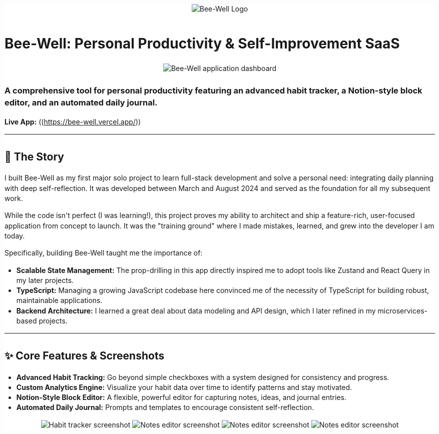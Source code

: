 <p align="center">
  <img src="https://yydxbfiibfjsxowspgiq.supabase.co/storage/v1/object/public/bee-well/logo.png" alt="Bee-Well Logo" width="150"/>
</p>

# Bee-Well: Personal Productivity & Self-Improvement SaaS

<p align="center">
  <img src="https://yydxbfiibfjsxowspgiq.supabase.co/storage/v1/object/public/bee-well/Screenshot%202025-08-02%20233819.png" alt="Bee-Well application dashboard" width="800"/>
</p>

### A comprehensive tool for personal productivity featuring an advanced habit tracker, a Notion-style block editor, and an automated daily journal.

**Live App:** ((https://bee-well.vercel.app/))

---

## 🚀 The Story

I built Bee-Well as my first major solo project to learn full-stack development and solve a personal need: integrating daily planning with deep self-reflection. It was developed between March and August 2024 and served as the foundation for all my subsequent work.

While the code isn't perfect (I was learning!), this project proves my ability to architect and ship a feature-rich, user-focused application from concept to launch. It was the "training ground" where I made mistakes, learned, and grew into the developer I am today.

Specifically, building Bee-Well taught me the importance of:
* **Scalable State Management:** The prop-drilling in this app directly inspired me to adopt tools like Zustand and React Query in my later projects.
* **TypeScript:** Managing a growing JavaScript codebase here convinced me of the necessity of TypeScript for building robust, maintainable applications.
* **Backend Architecture:** I learned a great deal about data modeling and API design, which I later refined in my microservices-based projects.

---

## ✨ Core Features & Screenshots

* **Advanced Habit Tracking:** Go beyond simple checkboxes with a system designed for consistency and progress.
* **Custom Analytics Engine:** Visualize your habit data over time to identify patterns and stay motivated.
* **Notion-Style Block Editor:** A flexible, powerful editor for capturing notes, ideas, and journal entries.
* **Automated Daily Journal:** Prompts and templates to encourage consistent self-reflection.

<p align="center">
  <img src="https://yydxbfiibfjsxowspgiq.supabase.co/storage/v1/object/public/bee-well/Screenshot%202025-08-02%20233754.png" alt="Habit tracker screenshot" width="25%"/>
  <img src="https://yydxbfiibfjsxowspgiq.supabase.co/storage/v1/object/public/bee-well/Screenshot%202025-08-02%20233810.png" alt="Notes editor screenshot" width="25%"/>
  <img src="https://yydxbfiibfjsxowspgiq.supabase.co/storage/v1/object/public/bee-well/Screenshot%202025-08-02%20233819.png" alt="Notes editor screenshot" width="25%"/>
  <img src="https://yydxbfiibfjsxowspgiq.supabase.co/storage/v1/object/public/bee-well/Screenshot%202025-08-02%20233830.png" alt="Notes editor screenshot" width="25%"/>
